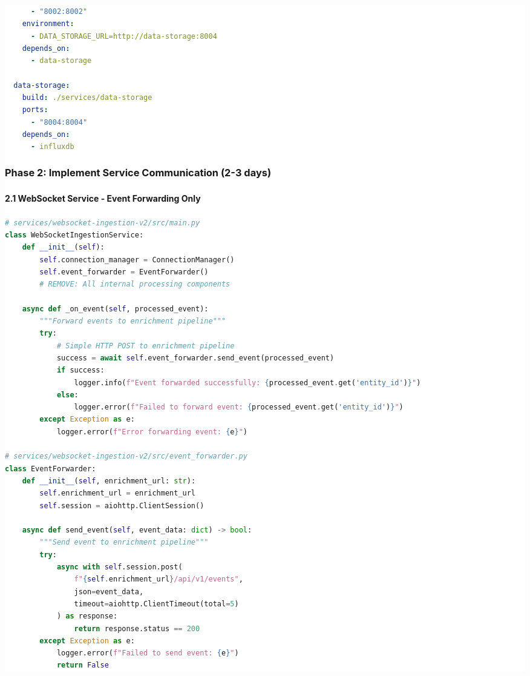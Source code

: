 ```yaml
      - "8002:8002"
    environment:
      - DATA_STORAGE_URL=http://data-storage:8004
    depends_on:
      - data-storage

  data-storage:
    build: ./services/data-storage
    ports:
      - "8004:8004"
    depends_on:
      - influxdb
```

### Phase 2: Implement Service Communication (2-3 days)

#### 2.1 WebSocket Service - Event Forwarding Only
```python
# services/websocket-ingestion-v2/src/main.py
class WebSocketIngestionService:
    def __init__(self):
        self.connection_manager = ConnectionManager()
        self.event_forwarder = EventForwarder()
        # REMOVE: All internal processing components
    
    async def _on_event(self, processed_event):
        """Forward events to enrichment pipeline"""
        try:
            # Simple HTTP POST to enrichment pipeline
            success = await self.event_forwarder.send_event(processed_event)
            if success:
                logger.info(f"Event forwarded successfully: {processed_event.get('entity_id')}")
            else:
                logger.error(f"Failed to forward event: {processed_event.get('entity_id')}")
        except Exception as e:
            logger.error(f"Error forwarding event: {e}")

# services/websocket-ingestion-v2/src/event_forwarder.py
class EventForwarder:
    def __init__(self, enrichment_url: str):
        self.enrichment_url = enrichment_url
        self.session = aiohttp.ClientSession()
    
    async def send_event(self, event_data: dict) -> bool:
        """Send event to enrichment pipeline"""
        try:
            async with self.session.post(
                f"{self.enrichment_url}/api/v1/events",
                json=event_data,
                timeout=aiohttp.ClientTimeout(total=5)
            ) as response:
                return response.status == 200
        except Exception as e:
            logger.error(f"Failed to send event: {e}")
            return False
```
